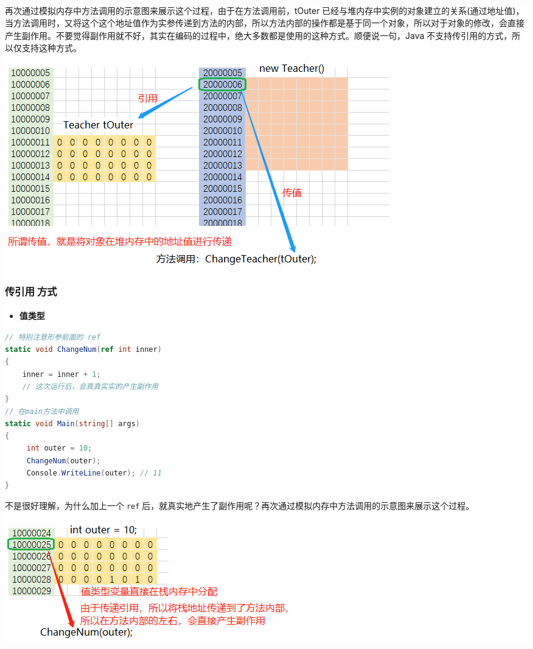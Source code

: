 再次通过模拟内存中方法调用的示意图来展示这个过程，由于在方法调用前，tOuter 已经与堆内存中实例的对象建立的关系(通过地址值)，当方法调用时，又将这个这个地址值作为实参传递到方法的内部，所以方法内部的操作都是基于同一个对象，所以对于对象的修改，会直接产生副作用。不要觉得副作用就不好，其实在编码的过程中，绝大多数都是使用的这种方式。顺便说一句，Java 不支持传引用的方式，所以仅支持这种方式。

![1567411506002](./imgs/1567411506002.png)



### 传引用 方式

- **值类型**

```c#
// 特别注意形参前面的 ref 
static void ChangeNum(ref int inner)
{
    inner = inner + 1;
    // 这次运行后，会真真实实的产生副作用
}
// 在main方法中调用
static void Main(string[] args)
{
     int outer = 10;
     ChangeNum(outer);
     Console.WriteLine(outer); // 11
}
```

不是很好理解，为什么加上一个 `ref` 后，就真实地产生了副作用呢？再次通过模拟内存中方法调用的示意图来展示这个过程。

![1567412475138](./imgs/1567412475138.png)
